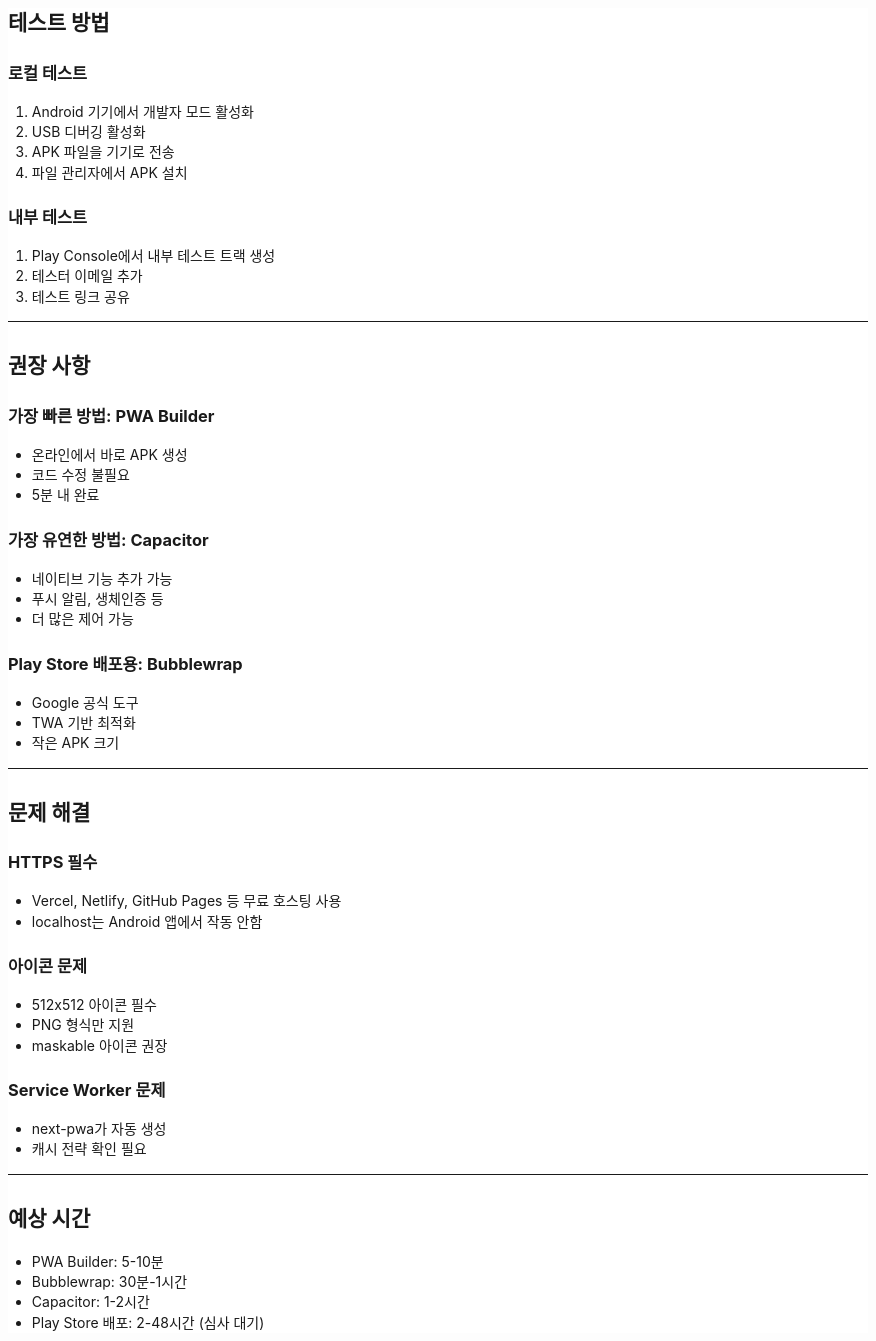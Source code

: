 
## 테스트 방법

### 로컬 테스트
1. Android 기기에서 개발자 모드 활성화
2. USB 디버깅 활성화
3. APK 파일을 기기로 전송
4. 파일 관리자에서 APK 설치

### 내부 테스트
1. Play Console에서 내부 테스트 트랙 생성
2. 테스터 이메일 추가
3. 테스트 링크 공유

---

## 권장 사항

### 가장 빠른 방법: PWA Builder
- 온라인에서 바로 APK 생성
- 코드 수정 불필요
- 5분 내 완료

### 가장 유연한 방법: Capacitor
- 네이티브 기능 추가 가능
- 푸시 알림, 생체인증 등
- 더 많은 제어 가능

### Play Store 배포용: Bubblewrap
- Google 공식 도구
- TWA 기반 최적화
- 작은 APK 크기

---

## 문제 해결

### HTTPS 필수
- Vercel, Netlify, GitHub Pages 등 무료 호스팅 사용
- localhost는 Android 앱에서 작동 안함

### 아이콘 문제
- 512x512 아이콘 필수
- PNG 형식만 지원
- maskable 아이콘 권장

### Service Worker 문제
- next-pwa가 자동 생성
- 캐시 전략 확인 필요

---

## 예상 시간

- PWA Builder: 5-10분
- Bubblewrap: 30분-1시간  
- Capacitor: 1-2시간
- Play Store 배포: 2-48시간 (심사 대기)